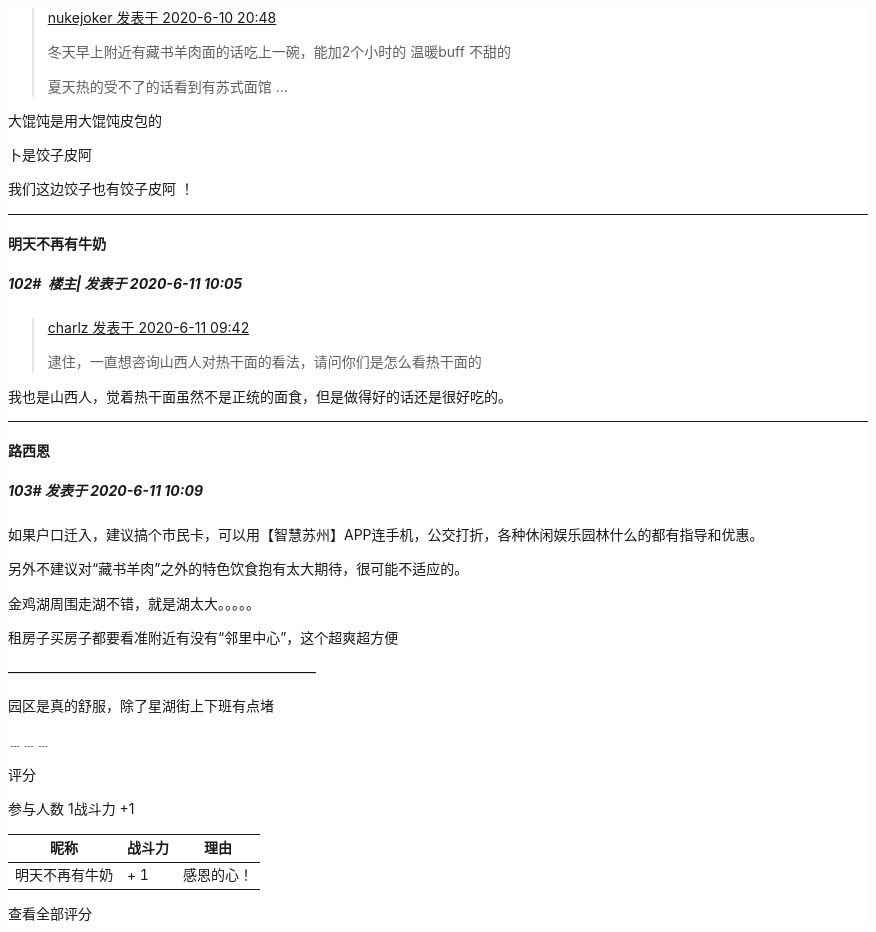 <blockquote><a href="httphttps://bbs.saraba1st.com/2b/forum.php?mod=redirect&amp;goto=findpost&amp;pid=47754146&amp;ptid=1940883" target="_blank">nukejoker 发表于 2020-6-10 20:48</a>

冬天早上附近有藏书羊肉面的话吃上一碗，能加2个小时的 温暖buff 不甜的

夏天热的受不了的话看到有苏式面馆 ...</blockquote>
大馄饨是用大馄饨皮包的

卜是饺子皮阿


我们这边饺子也有饺子皮阿 ！


-----

####  明天不再有牛奶  
##### 102#         楼主| 发表于 2020-6-11 10:05


<blockquote><a href="httphttps://bbs.saraba1st.com/2b/forum.php?mod=redirect&amp;goto=findpost&amp;pid=47759055&amp;ptid=1940883" target="_blank">charlz 发表于 2020-6-11 09:42</a>

逮住，一直想咨询山西人对热干面的看法，请问你们是怎么看热干面的</blockquote>
我也是山西人，觉着热干面虽然不是正统的面食，但是做得好的话还是很好吃的。


-----

####  路西恩  
##### 103#       发表于 2020-6-11 10:09


如果户口迁入，建议搞个市民卡，可以用【智慧苏州】APP连手机，公交打折，各种休闲娱乐园林什么的都有指导和优惠。


另外不建议对“藏书羊肉”之外的特色饮食抱有太大期待，很可能不适应的。


金鸡湖周围走湖不错，就是湖太大。。。。。


租房子买房子都要看准附近有没有“邻里中心”，这个超爽超方便

——————————————————————

园区是真的舒服，除了星湖街上下班有点堵


﹍﹍﹍

评分


 参与人数 1战斗力 +1

|昵称|战斗力|理由|
|----|---|---|
| 明天不再有牛奶| + 1|感恩的心！|


查看全部评分

